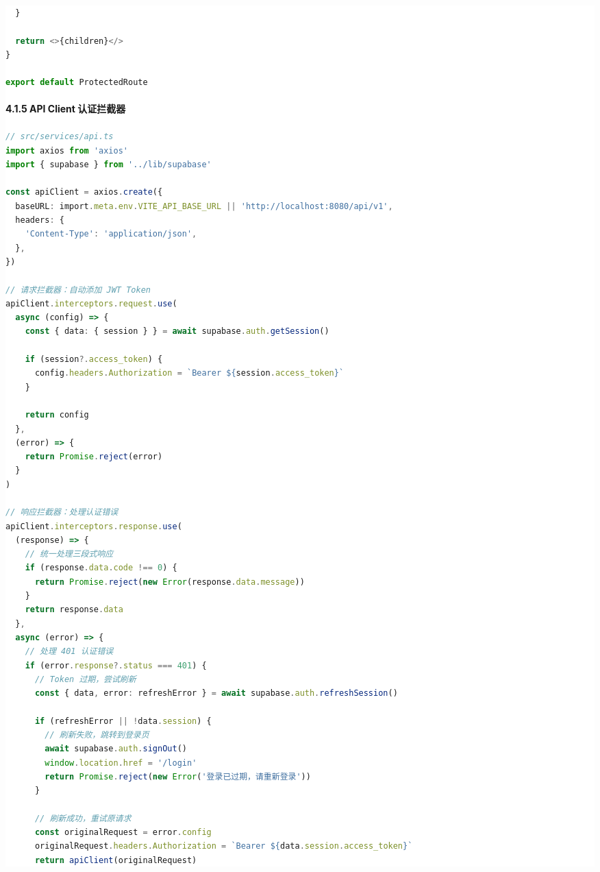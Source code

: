 ```typescript
  }

  return <>{children}</>
}

export default ProtectedRoute
```

#### 4.1.5 API Client 认证拦截器

```typescript
// src/services/api.ts
import axios from 'axios'
import { supabase } from '../lib/supabase'

const apiClient = axios.create({
  baseURL: import.meta.env.VITE_API_BASE_URL || 'http://localhost:8080/api/v1',
  headers: {
    'Content-Type': 'application/json',
  },
})

// 请求拦截器：自动添加 JWT Token
apiClient.interceptors.request.use(
  async (config) => {
    const { data: { session } } = await supabase.auth.getSession()

    if (session?.access_token) {
      config.headers.Authorization = `Bearer ${session.access_token}`
    }

    return config
  },
  (error) => {
    return Promise.reject(error)
  }
)

// 响应拦截器：处理认证错误
apiClient.interceptors.response.use(
  (response) => {
    // 统一处理三段式响应
    if (response.data.code !== 0) {
      return Promise.reject(new Error(response.data.message))
    }
    return response.data
  },
  async (error) => {
    // 处理 401 认证错误
    if (error.response?.status === 401) {
      // Token 过期，尝试刷新
      const { data, error: refreshError } = await supabase.auth.refreshSession()

      if (refreshError || !data.session) {
        // 刷新失败，跳转到登录页
        await supabase.auth.signOut()
        window.location.href = '/login'
        return Promise.reject(new Error('登录已过期，请重新登录'))
      }

      // 刷新成功，重试原请求
      const originalRequest = error.config
      originalRequest.headers.Authorization = `Bearer ${data.session.access_token}`
      return apiClient(originalRequest)
```